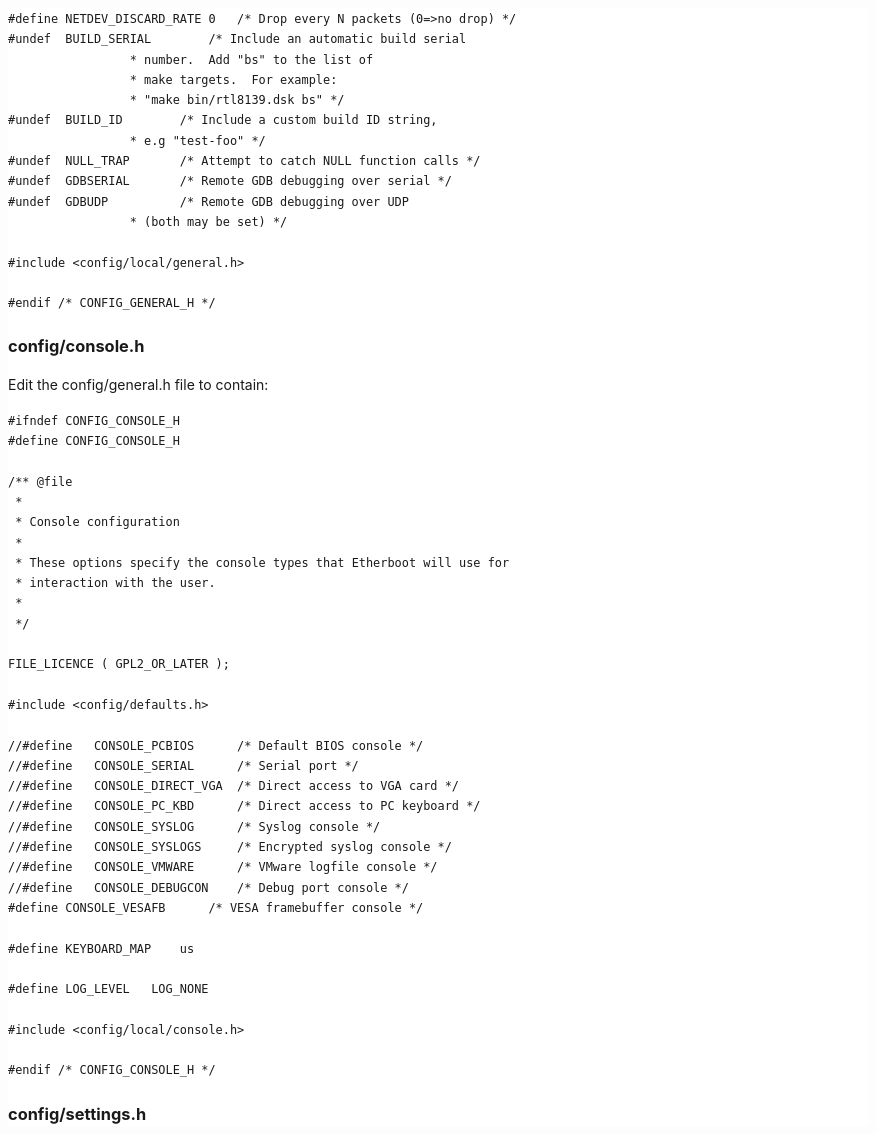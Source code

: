     #define NETDEV_DISCARD_RATE 0   /* Drop every N packets (0=>no drop) */
    #undef  BUILD_SERIAL        /* Include an automatic build serial
                     * number.  Add "bs" to the list of
                     * make targets.  For example:
                     * "make bin/rtl8139.dsk bs" */
    #undef  BUILD_ID        /* Include a custom build ID string,
                     * e.g "test-foo" */
    #undef  NULL_TRAP       /* Attempt to catch NULL function calls */
    #undef  GDBSERIAL       /* Remote GDB debugging over serial */
    #undef  GDBUDP          /* Remote GDB debugging over UDP
                     * (both may be set) */

    #include <config/local/general.h>

    #endif /* CONFIG_GENERAL_H */

### config/console.h

Edit the config/general.h file to contain:

    #ifndef CONFIG_CONSOLE_H
    #define CONFIG_CONSOLE_H

    /** @file
     *
     * Console configuration
     *
     * These options specify the console types that Etherboot will use for
     * interaction with the user.
     *
     */

    FILE_LICENCE ( GPL2_OR_LATER );

    #include <config/defaults.h>

    //#define   CONSOLE_PCBIOS      /* Default BIOS console */
    //#define   CONSOLE_SERIAL      /* Serial port */
    //#define   CONSOLE_DIRECT_VGA  /* Direct access to VGA card */
    //#define   CONSOLE_PC_KBD      /* Direct access to PC keyboard */
    //#define   CONSOLE_SYSLOG      /* Syslog console */
    //#define   CONSOLE_SYSLOGS     /* Encrypted syslog console */
    //#define   CONSOLE_VMWARE      /* VMware logfile console */
    //#define   CONSOLE_DEBUGCON    /* Debug port console */
    #define CONSOLE_VESAFB      /* VESA framebuffer console */

    #define KEYBOARD_MAP    us

    #define LOG_LEVEL   LOG_NONE

    #include <config/local/console.h>

    #endif /* CONFIG_CONSOLE_H */

### config/settings.h
